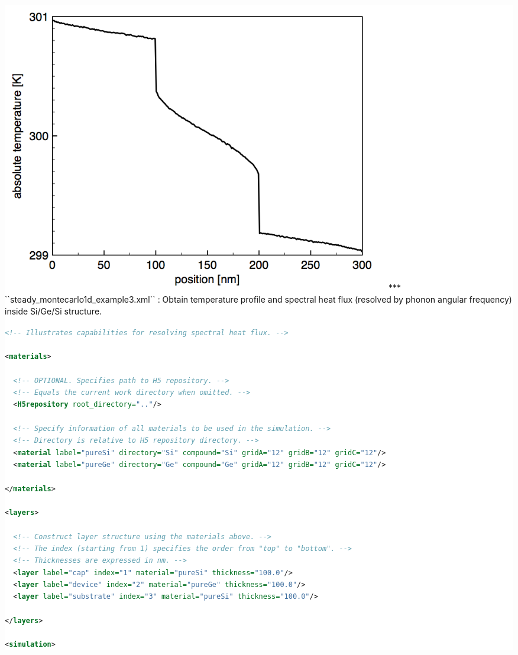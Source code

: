 <img src="./images/steady_montecarlo1d_graph2.png" width="75%">
***
<a name="montecarlo_ex3">``steady_montecarlo1d_example3.xml`` : Obtain temperature profile and spectral heat flux (resolved by phonon angular frequency) inside Si/Ge/Si structure.</a>

```xml
<!-- Illustrates capabilities for resolving spectral heat flux. -->

<materials>

  <!-- OPTIONAL. Specifies path to H5 repository. -->
  <!-- Equals the current work directory when omitted. -->
  <H5repository root_directory=".."/>

  <!-- Specify information of all materials to be used in the simulation. -->
  <!-- Directory is relative to H5 repository directory. -->
  <material label="pureSi" directory="Si" compound="Si" gridA="12" gridB="12" gridC="12"/>
  <material label="pureGe" directory="Ge" compound="Ge" gridA="12" gridB="12" gridC="12"/>

</materials>

<layers>

  <!-- Construct layer structure using the materials above. -->
  <!-- The index (starting from 1) specifies the order from "top" to "bottom". -->
  <!-- Thicknesses are expressed in nm. -->
  <layer label="cap" index="1" material="pureSi" thickness="100.0"/>
  <layer label="device" index="2" material="pureGe" thickness="100.0"/>
  <layer label="substrate" index="3" material="pureSi" thickness="100.0"/>

</layers>

<simulation>

```